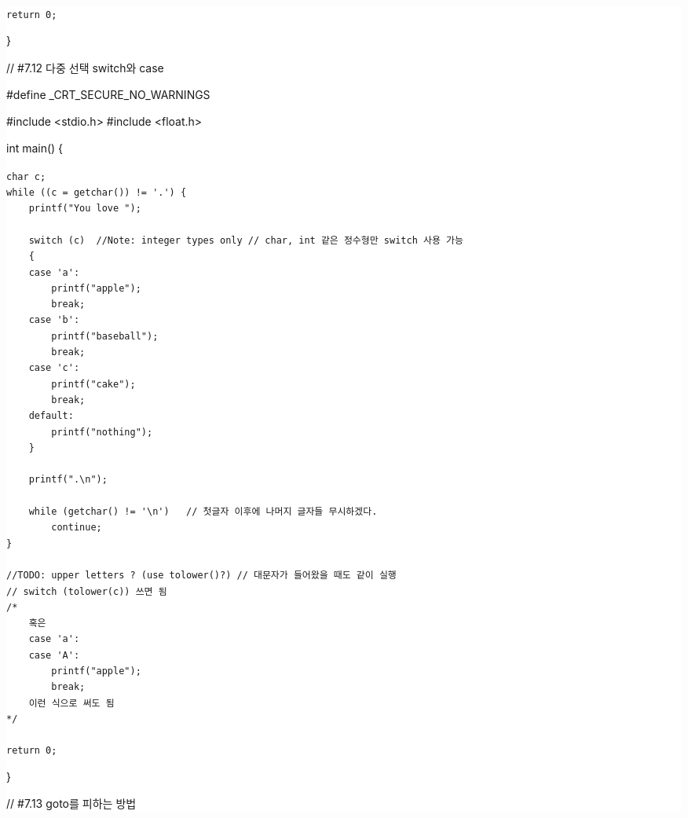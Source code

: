     return 0;

}

//
#7.12 다중 선택 switch와 case

#define \_CRT_SECURE_NO_WARNINGS

#include <stdio.h>
#include <float.h>

int main() {

    char c;
    while ((c = getchar()) != '.') {
    	printf("You love ");

    	switch (c)	//Note: integer types only // char, int 같은 정수형만 switch 사용 가능
    	{
    	case 'a':
    		printf("apple");
    		break;
    	case 'b':
    		printf("baseball");
    		break;
    	case 'c':
    		printf("cake");
    		break;
    	default:
    		printf("nothing");
    	}

    	printf(".\n");

    	while (getchar() != '\n')	// 첫글자 이후에 나머지 글자들 무시하겠다.
    		continue;
    }

    //TODO: upper letters ? (use tolower()?) // 대문자가 들어왔을 때도 같이 실행
    // switch (tolower(c)) 쓰면 됨
    /*
    	혹은
    	case 'a':
    	case 'A':
    		printf("apple");
    		break;
    	이런 식으로 써도 됨
    */

    return 0;

}

//
#7.13 goto를 피하는 방법
